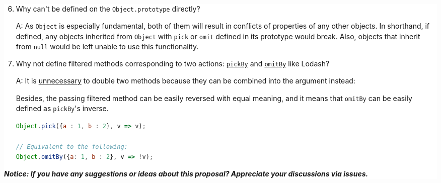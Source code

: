 6. Why can't be defined on the `Object.prototype` directly?

    A: As `Object` is especially fundamental, both of them will result in conflicts of properties of any other objects. In shorthand, if defined, any objects inherited from `Object` with `pick` or `omit` defined in its prototype would break. Also, objects that inherit from `null` would be left unable to use this functionality.

7. Why not define filtered methods corresponding to two actions: [`pickBy`](https://lodash.com/docs/4.17.15#pickBy) and [`omitBy`](https://lodash.com/docs/4.17.15#omitBy) like Lodash?

    A: It is [unnecessary](https://github.com/aleen42/proposal-object-pick-or-omit/issues/2) to double two methods because they can be combined into the argument instead:

    Besides, the passing filtered method can be easily reversed with equal meaning, and it means that `omitBy` can be easily defined as `pickBy`'s inverse.

    ```js
    Object.pick({a : 1, b : 2}, v => v);

    // Equivalent to the following:
    Object.omitBy({a: 1, b : 2}, v => !v);
    ```

***Notice: If you have any suggestions or ideas about this proposal? Appreciate your discussions via issues.***

